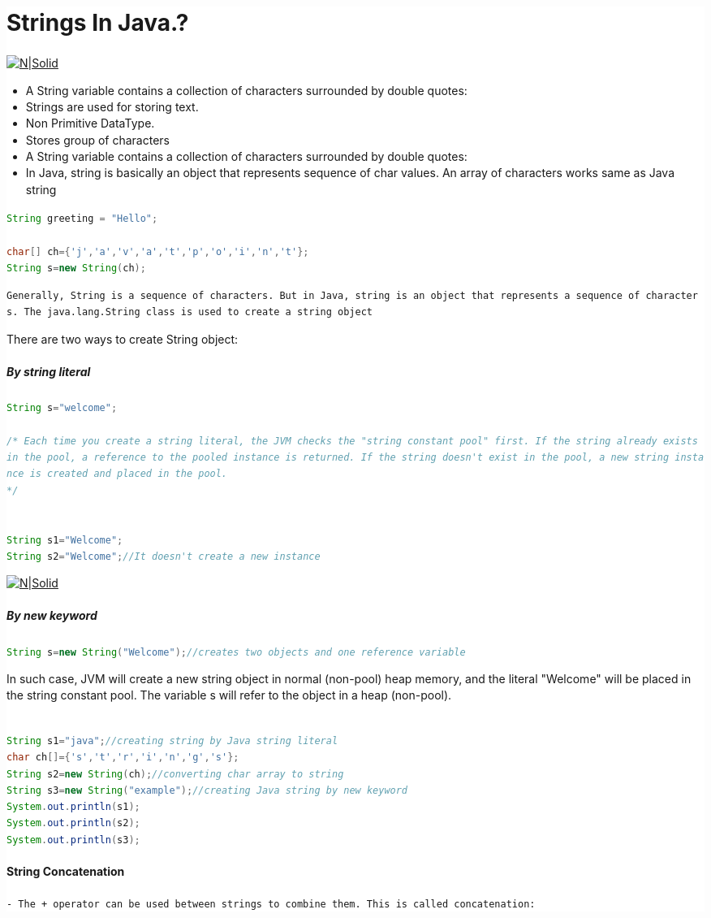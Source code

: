 # Strings In Java.?
[![N|Solid](https://qavalidation.com/wp-content/uploads/2018/06/java-Strings-and-methods-1614x807.png)](https://www.java.com/en/)

- A String variable contains a collection of characters surrounded by double quotes: 
- Strings are used for storing text.
- Non Primitive DataType.
- Stores group of characters 
- A String variable contains a collection of characters surrounded by double quotes:
- In Java, string is basically an object that represents sequence of char values. An array of characters works same as Java string

```java 
String greeting = "Hello";

char[] ch={'j','a','v','a','t','p','o','i','n','t'};  
String s=new String(ch);  
```
`Generally, String is a sequence of characters. But in Java, string is an object that represents a sequence of characters. The java.lang.String class is used to create a string object`

There are two ways to create String object:
##### By string literal
```java
String s="welcome";  

/* Each time you create a string literal, the JVM checks the "string constant pool" first. If the string already exists in the pool, a reference to the pooled instance is returned. If the string doesn't exist in the pool, a new string instance is created and placed in the pool.
*/


String s1="Welcome";  
String s2="Welcome";//It doesn't create a new instance  
```

[![N|Solid](https://static.javatpoint.com/core/images/java-string.png)](https://www.java.com/en/)

##### By new keyword
```java
String s=new String("Welcome");//creates two objects and one reference variable  
```

In such case, JVM will create a new string object in normal (non-pool) heap memory, and the literal "Welcome" will be placed in the string constant pool. The variable s will refer to the object in a heap (non-pool).

```java

String s1="java";//creating string by Java string literal    
char ch[]={'s','t','r','i','n','g','s'};    
String s2=new String(ch);//converting char array to string    
String s3=new String("example");//creating Java string by new keyword    
System.out.println(s1);    
System.out.println(s2);    
System.out.println(s3);    

```
#### String Concatenation
    - The + operator can be used between strings to combine them. This is called concatenation:
    